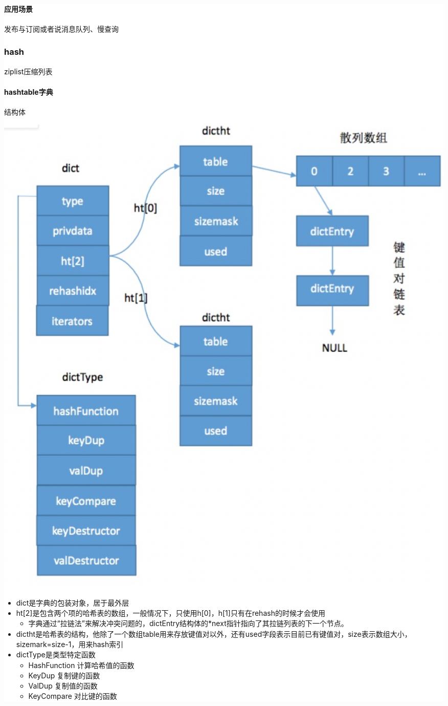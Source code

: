 #### 应用场景
发布与订阅或者说消息队列、慢查询

### hash
ziplist压缩列表
#### hashtable字典
结构体

![](../img/redis/hashtable结构体.png)					
- dict是字典的包装对象，居于最外层
- ht[2]是包含两个项的哈希表的数组，一般情况下，只使用h[0]，h[1]只有在rehash的时候才会使用
  - 字典通过“拉链法”来解决冲突问题的，dictEntry结构体的*next指针指向了其拉链列表的下一个节点。
- dictht是哈希表的结构，他除了一个数组table用来存放键值对以外，还有used字段表示目前已有键值对，size表示数组大小，sizemark=size-1，用来hash索引
- dictType是类型特定函数
  - HashFunction 计算哈希值的函数
  - KeyDup 复制键的函数
  - ValDup 复制值的函数
  - KeyCompare 对比键的函数